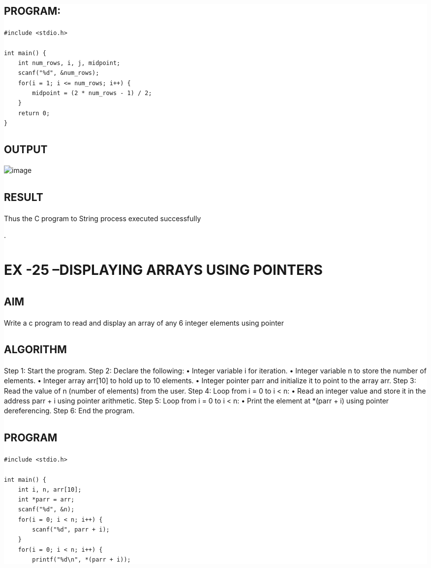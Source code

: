 ## PROGRAM:
```
#include <stdio.h>

int main() {
    int num_rows, i, j, midpoint;
    scanf("%d", &num_rows);
    for(i = 1; i <= num_rows; i++) {
        midpoint = (2 * num_rows - 1) / 2;
    }
    return 0;
}

```

 ## OUTPUT

 ![image](https://github.com/user-attachments/assets/92bfc13b-fecd-4cfe-b683-640c00b767ca)


## RESULT

Thus the C program to String process executed successfully
 

 
.



# EX -25 –DISPLAYING ARRAYS USING POINTERS
## AIM

Write a c program to read and display an array of any 6 integer elements using pointer

## ALGORITHM
Step 1: Start the program.
Step 2: Declare the following:
•	Integer variable i for iteration.
•	Integer variable n to store the number of elements.
•	Integer array arr[10] to hold up to 10 elements.
•	Integer pointer parr and initialize it to point to the array arr.
Step 3: Read the value of n (number of elements) from the user.
Step 4: Loop from i = 0 to i < n:
•	Read an integer value and store it in the address parr + i using pointer arithmetic.
Step 5: Loop from i = 0 to i < n:
•	Print the element at *(parr + i) using pointer dereferencing.
Step 6: End the program.

## PROGRAM
```
#include <stdio.h>

int main() {
    int i, n, arr[10];
    int *parr = arr;
    scanf("%d", &n);
    for(i = 0; i < n; i++) {
        scanf("%d", parr + i);
    }
    for(i = 0; i < n; i++) {
        printf("%d\n", *(parr + i));
```